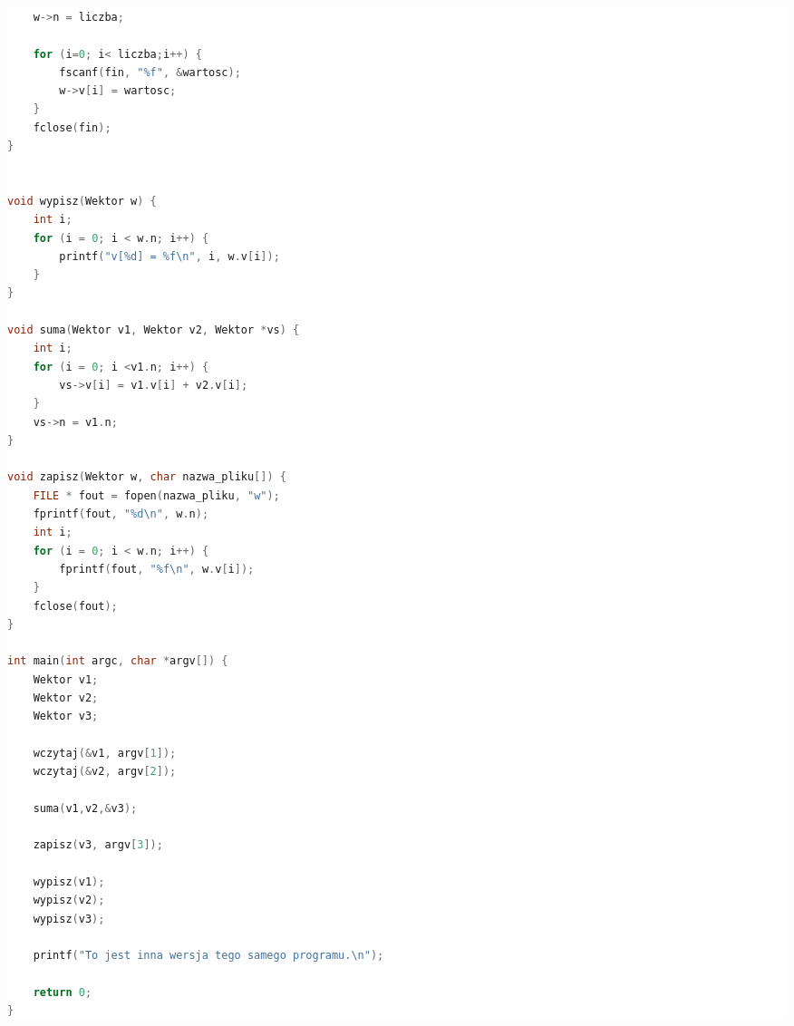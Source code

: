 ```c
    w->n = liczba;

    for (i=0; i< liczba;i++) {
        fscanf(fin, "%f", &wartosc);
        w->v[i] = wartosc;
    }
    fclose(fin);
}


void wypisz(Wektor w) {
    int i;
    for (i = 0; i < w.n; i++) {
        printf("v[%d] = %f\n", i, w.v[i]);
    }
}

void suma(Wektor v1, Wektor v2, Wektor *vs) {
    int i;
    for (i = 0; i <v1.n; i++) {
        vs->v[i] = v1.v[i] + v2.v[i];
    }
    vs->n = v1.n;
}

void zapisz(Wektor w, char nazwa_pliku[]) {
    FILE * fout = fopen(nazwa_pliku, "w");
    fprintf(fout, "%d\n", w.n);
    int i;
    for (i = 0; i < w.n; i++) {
        fprintf(fout, "%f\n", w.v[i]);
    }
    fclose(fout);
}

int main(int argc, char *argv[]) {
    Wektor v1;
    Wektor v2;
    Wektor v3;

    wczytaj(&v1, argv[1]);
    wczytaj(&v2, argv[2]);

    suma(v1,v2,&v3);

    zapisz(v3, argv[3]);

    wypisz(v1);
    wypisz(v2);
    wypisz(v3);

    printf("To jest inna wersja tego samego programu.\n");

    return 0;
}
```
